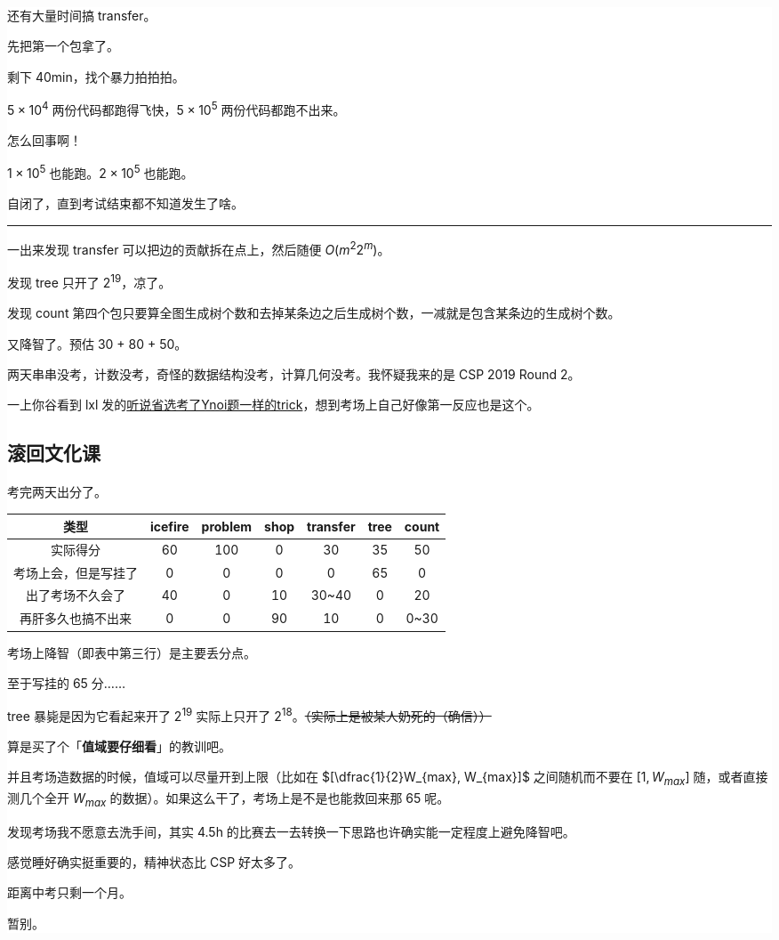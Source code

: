 还有大量时间搞 transfer。

先把第一个包拿了。

剩下 40min，找个暴力拍拍拍。

$5\times 10^4$ 两份代码都跑得飞快，$5\times 10^5$ 两份代码都跑不出来。

怎么回事啊！

$1\times 10^5$ 也能跑。$2\times 10^5$ 也能跑。

自闭了，直到考试结束都不知道发生了啥。

-----

一出来发现 transfer 可以把边的贡献拆在点上，然后随便 $O(m^2 2^m)$。

发现 tree 只开了 $2^{19}$，凉了。

发现 count 第四个包只要算全图生成树个数和去掉某条边之后生成树个数，一减就是包含某条边的生成树个数。

又降智了。预估 30 + 80 + 50。

两天串串没考，计数没考，奇怪的数据结构没考，计算几何没考。我怀疑我来的是 CSP 2019 Round 2。

一上你谷看到 lxl 发的[听说省选考了Ynoi题一样的trick](https://www.luogu.com.cn/discuss/show/232949)，想到考场上自己好像第一反应也是这个。

## 滚回文化课

考完两天出分了。

|类型|icefire|problem|shop|transfer|tree|count|
|:-:|:-:|:-:|:-:|:-:|:-:|:-:|
|实际得分|60|100|0|30|35|50|
|考场上会，但是写挂了|0|0|0|0|65|0|
|出了考场不久会了|40|0|10|30~40|0|20|
|再肝多久也搞不出来|0|0|90|10|0|0~30|

考场上降智（即表中第三行）是主要丢分点。

至于写挂的 65 分……

tree 暴毙是因为它看起来开了 $2^{19}$ 实际上只开了 $2^{18}$。~~（实际上是被某人奶死的（确信））~~

算是买了个「**值域要仔细看**」的教训吧。

并且考场造数据的时候，值域可以尽量开到上限（比如在 $[\dfrac{1}{2}W_{max}, W_{max}]$ 之间随机而不要在 $[1, W_{max}]$ 随，或者直接测几个全开 $W_{max}$ 的数据）。如果这么干了，考场上是不是也能救回来那 65 呢。

发现考场我不愿意去洗手间，其实 4.5h 的比赛去一去转换一下思路也许确实能一定程度上避免降智吧。

感觉睡好确实挺重要的，精神状态比 CSP 好太多了。

距离中考只剩一个月。

暂别。